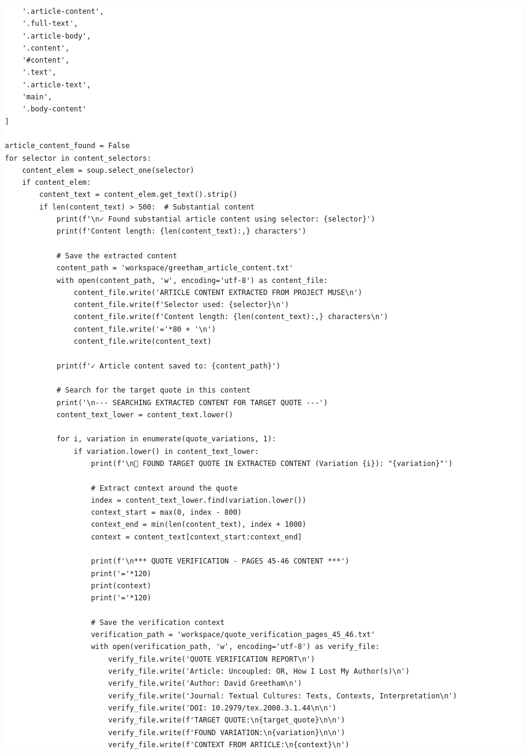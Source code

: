 ```
    '.article-content',
    '.full-text',
    '.article-body',
    '.content',
    '#content',
    '.text',
    '.article-text',
    'main',
    '.body-content'
]

article_content_found = False
for selector in content_selectors:
    content_elem = soup.select_one(selector)
    if content_elem:
        content_text = content_elem.get_text().strip()
        if len(content_text) > 500:  # Substantial content
            print(f'\n✓ Found substantial article content using selector: {selector}')
            print(f'Content length: {len(content_text):,} characters')
            
            # Save the extracted content
            content_path = 'workspace/greetham_article_content.txt'
            with open(content_path, 'w', encoding='utf-8') as content_file:
                content_file.write('ARTICLE CONTENT EXTRACTED FROM PROJECT MUSE\n')
                content_file.write(f'Selector used: {selector}\n')
                content_file.write(f'Content length: {len(content_text):,} characters\n')
                content_file.write('='*80 + '\n')
                content_file.write(content_text)
            
            print(f'✓ Article content saved to: {content_path}')
            
            # Search for the target quote in this content
            print('\n--- SEARCHING EXTRACTED CONTENT FOR TARGET QUOTE ---')
            content_text_lower = content_text.lower()
            
            for i, variation in enumerate(quote_variations, 1):
                if variation.lower() in content_text_lower:
                    print(f'\n🎯 FOUND TARGET QUOTE IN EXTRACTED CONTENT (Variation {i}): "{variation}"')
                    
                    # Extract context around the quote
                    index = content_text_lower.find(variation.lower())
                    context_start = max(0, index - 800)
                    context_end = min(len(content_text), index + 1000)
                    context = content_text[context_start:context_end]
                    
                    print(f'\n*** QUOTE VERIFICATION - PAGES 45-46 CONTENT ***')
                    print('='*120)
                    print(context)
                    print('='*120)
                    
                    # Save the verification context
                    verification_path = 'workspace/quote_verification_pages_45_46.txt'
                    with open(verification_path, 'w', encoding='utf-8') as verify_file:
                        verify_file.write('QUOTE VERIFICATION REPORT\n')
                        verify_file.write('Article: Uncoupled: OR, How I Lost My Author(s)\n')
                        verify_file.write('Author: David Greetham\n')
                        verify_file.write('Journal: Textual Cultures: Texts, Contexts, Interpretation\n')
                        verify_file.write('DOI: 10.2979/tex.2008.3.1.44\n\n')
                        verify_file.write(f'TARGET QUOTE:\n{target_quote}\n\n')
                        verify_file.write(f'FOUND VARIATION:\n{variation}\n\n')
                        verify_file.write(f'CONTEXT FROM ARTICLE:\n{context}\n')
```